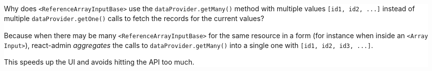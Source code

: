 Why does `<ReferenceArrayInputBase>` use the `dataProvider.getMany()` method with multiple values `[id1, id2, ...]` instead of multiple `dataProvider.getOne()` calls to fetch the records for the current values?

Because when there may be many `<ReferenceArrayInputBase>` for the same resource in a form (for instance when inside an `<ArrayInput>`), react-admin *aggregates* the calls to `dataProvider.getMany()` into a single one with `[id1, id2, id3, ...]`.

This speeds up the UI and avoids hitting the API too much.